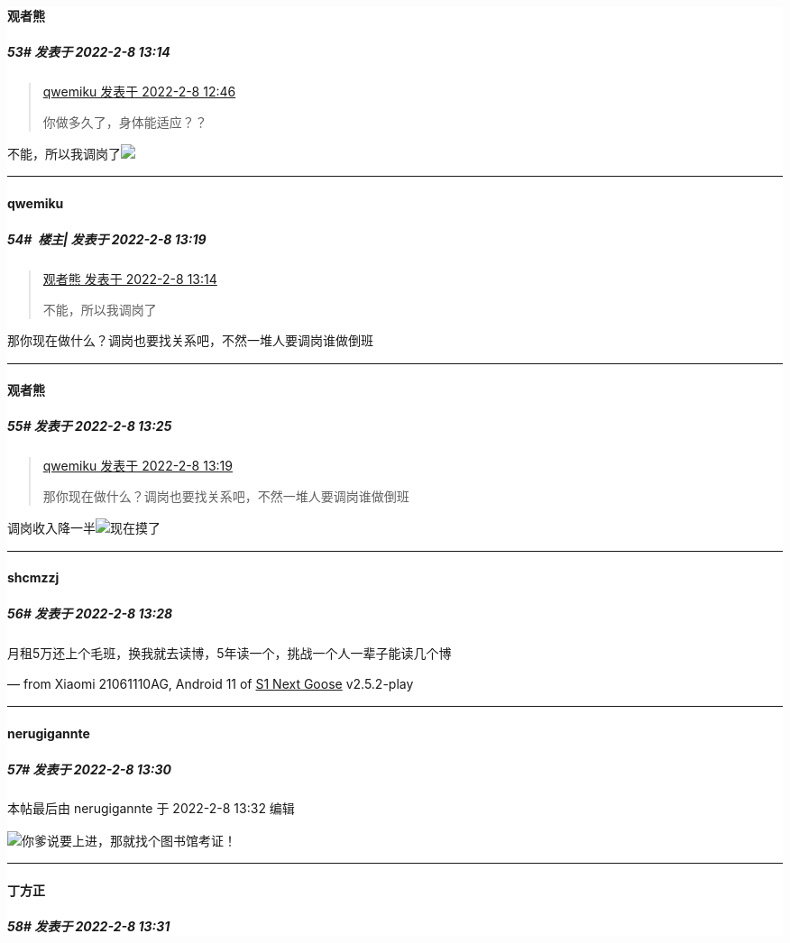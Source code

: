 ####  观者熊  
##### 53#       发表于 2022-2-8 13:14

<blockquote><a href="httphttps://bbs.saraba1st.com/2b/forum.php?mod=redirect&amp;goto=findpost&amp;pid=54590590&amp;ptid=2051295" target="_blank">qwemiku 发表于 2022-2-8 12:46</a>

你做多久了，身体能适应？？</blockquote>
不能，所以我调岗了<img src="https://static.saraba1st.com/image/smiley/face2017/068.png" referrerpolicy="no-referrer">

*****

####  qwemiku  
##### 54#         楼主| 发表于 2022-2-8 13:19

<blockquote><a href="httphttps://bbs.saraba1st.com/2b/forum.php?mod=redirect&amp;goto=findpost&amp;pid=54590916&amp;ptid=2051295" target="_blank">观者熊 发表于 2022-2-8 13:14</a>

不能，所以我调岗了</blockquote>
那你现在做什么？调岗也要找关系吧，不然一堆人要调岗谁做倒班

*****

####  观者熊  
##### 55#       发表于 2022-2-8 13:25

<blockquote><a href="httphttps://bbs.saraba1st.com/2b/forum.php?mod=redirect&amp;goto=findpost&amp;pid=54590987&amp;ptid=2051295" target="_blank">qwemiku 发表于 2022-2-8 13:19</a>

那你现在做什么？调岗也要找关系吧，不然一堆人要调岗谁做倒班</blockquote>
调岗收入降一半<img src="https://static.saraba1st.com/image/smiley/face2017/067.png" referrerpolicy="no-referrer">现在摸了

*****

####  shcmzzj  
##### 56#       发表于 2022-2-8 13:28

月租5万还上个毛班，换我就去读博，5年读一个，挑战一个人一辈子能读几个博

— from Xiaomi 21061110AG, Android 11 of [S1 Next Goose](https://pan.baidu.com/s/1mi43uRm) v2.5.2-play

*****

####  nerugigannte  
##### 57#       发表于 2022-2-8 13:30

 本帖最后由 nerugigannte 于 2022-2-8 13:32 编辑 

<img src="https://static.saraba1st.com/image/smiley/face2017/067.png" referrerpolicy="no-referrer">你爹说要上进，那就找个图书馆考证！

*****

####  丁方正  
##### 58#       发表于 2022-2-8 13:31
